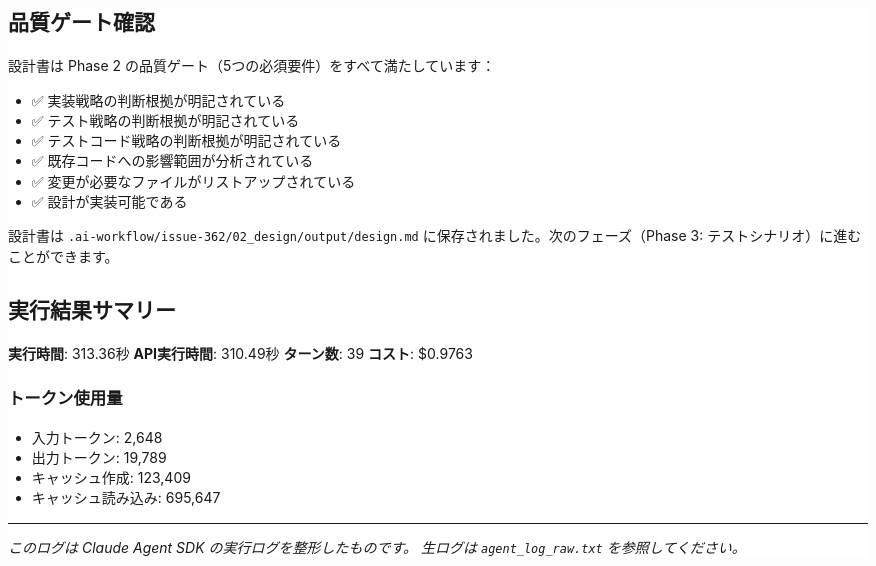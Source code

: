 ## 品質ゲート確認

設計書は Phase 2 の品質ゲート（5つの必須要件）をすべて満たしています：

- ✅ 実装戦略の判断根拠が明記されている
- ✅ テスト戦略の判断根拠が明記されている
- ✅ テストコード戦略の判断根拠が明記されている
- ✅ 既存コードへの影響範囲が分析されている
- ✅ 変更が必要なファイルがリストアップされている
- ✅ 設計が実装可能である

設計書は `.ai-workflow/issue-362/02_design/output/design.md` に保存されました。次のフェーズ（Phase 3: テストシナリオ）に進むことができます。

## 実行結果サマリー

**実行時間**: 313.36秒
**API実行時間**: 310.49秒
**ターン数**: 39
**コスト**: $0.9763

### トークン使用量
- 入力トークン: 2,648
- 出力トークン: 19,789
- キャッシュ作成: 123,409
- キャッシュ読み込み: 695,647

---

*このログは Claude Agent SDK の実行ログを整形したものです。*
*生ログは `agent_log_raw.txt` を参照してください。*